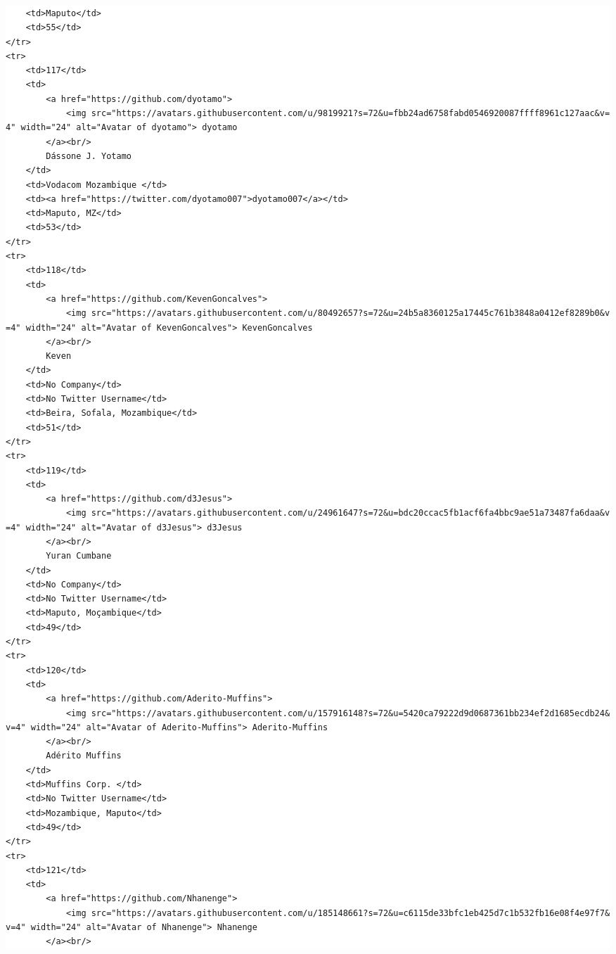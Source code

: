 		<td>Maputo</td>
		<td>55</td>
	</tr>
	<tr>
		<td>117</td>
		<td>
			<a href="https://github.com/dyotamo">
				<img src="https://avatars.githubusercontent.com/u/9819921?s=72&u=fbb24ad6758fabd0546920087ffff8961c127aac&v=4" width="24" alt="Avatar of dyotamo"> dyotamo
			</a><br/>
			Dássone J. Yotamo
		</td>
		<td>Vodacom Mozambique </td>
		<td><a href="https://twitter.com/dyotamo007">dyotamo007</a></td>
		<td>Maputo, MZ</td>
		<td>53</td>
	</tr>
	<tr>
		<td>118</td>
		<td>
			<a href="https://github.com/KevenGoncalves">
				<img src="https://avatars.githubusercontent.com/u/80492657?s=72&u=24b5a8360125a17445c761b3848a0412ef8289b0&v=4" width="24" alt="Avatar of KevenGoncalves"> KevenGoncalves
			</a><br/>
			Keven
		</td>
		<td>No Company</td>
		<td>No Twitter Username</td>
		<td>Beira, Sofala, Mozambique</td>
		<td>51</td>
	</tr>
	<tr>
		<td>119</td>
		<td>
			<a href="https://github.com/d3Jesus">
				<img src="https://avatars.githubusercontent.com/u/24961647?s=72&u=bdc20ccac5fb1acf6fa4bbc9ae51a73487fa6daa&v=4" width="24" alt="Avatar of d3Jesus"> d3Jesus
			</a><br/>
			Yuran Cumbane
		</td>
		<td>No Company</td>
		<td>No Twitter Username</td>
		<td>Maputo, Moçambique</td>
		<td>49</td>
	</tr>
	<tr>
		<td>120</td>
		<td>
			<a href="https://github.com/Aderito-Muffins">
				<img src="https://avatars.githubusercontent.com/u/157916148?s=72&u=5420ca79222d9d0687361bb234ef2d1685ecdb24&v=4" width="24" alt="Avatar of Aderito-Muffins"> Aderito-Muffins
			</a><br/>
			Adérito Muffins
		</td>
		<td>Muffins Corp. </td>
		<td>No Twitter Username</td>
		<td>Mozambique, Maputo</td>
		<td>49</td>
	</tr>
	<tr>
		<td>121</td>
		<td>
			<a href="https://github.com/Nhanenge">
				<img src="https://avatars.githubusercontent.com/u/185148661?s=72&u=c6115de33bfc1eb425d7c1b532fb16e08f4e97f7&v=4" width="24" alt="Avatar of Nhanenge"> Nhanenge
			</a><br/>
